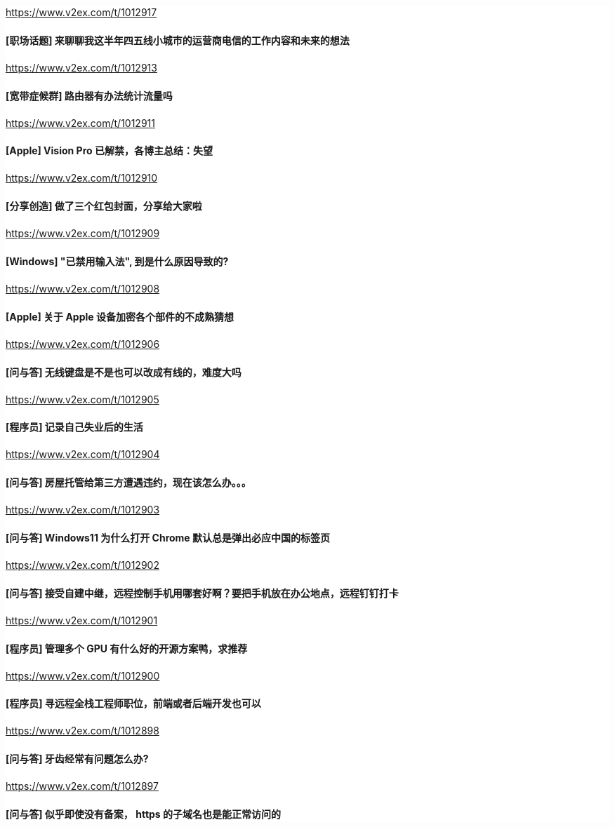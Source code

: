 https://www.v2ex.com/t/1012917

#### \[职场话题\] 来聊聊我这半年四五线小城市的运营商电信的工作内容和未来的想法

https://www.v2ex.com/t/1012913

#### \[宽带症候群\] 路由器有办法统计流量吗

https://www.v2ex.com/t/1012911

#### \[Apple\] Vision Pro 已解禁，各博主总结：失望

https://www.v2ex.com/t/1012910

#### \[分享创造\] 做了三个红包封面，分享给大家啦

https://www.v2ex.com/t/1012909

#### \[Windows\] \"已禁用输入法\", 到是什么原因导致的?

https://www.v2ex.com/t/1012908

#### \[Apple\] 关于 Apple 设备加密各个部件的不成熟猜想

https://www.v2ex.com/t/1012906

#### \[问与答\] 无线键盘是不是也可以改成有线的，难度大吗

https://www.v2ex.com/t/1012905

#### \[程序员\] 记录自己失业后的生活

https://www.v2ex.com/t/1012904

#### \[问与答\] 房屋托管给第三方遭遇违约，现在该怎么办。。。

https://www.v2ex.com/t/1012903

#### \[问与答\] Windows11 为什么打开 Chrome 默认总是弹出必应中国的标签页

https://www.v2ex.com/t/1012902

#### \[问与答\] 接受自建中继，远程控制手机用哪套好啊？要把手机放在办公地点，远程钉钉打卡

https://www.v2ex.com/t/1012901

#### \[程序员\] 管理多个 GPU 有什么好的开源方案鸭，求推荐

https://www.v2ex.com/t/1012900

#### \[程序员\] 寻远程全栈工程师职位，前端或者后端开发也可以

https://www.v2ex.com/t/1012898

#### \[问与答\] 牙齿经常有问题怎么办?

https://www.v2ex.com/t/1012897

#### \[问与答\] 似乎即使没有备案， https 的子域名也是能正常访问的
